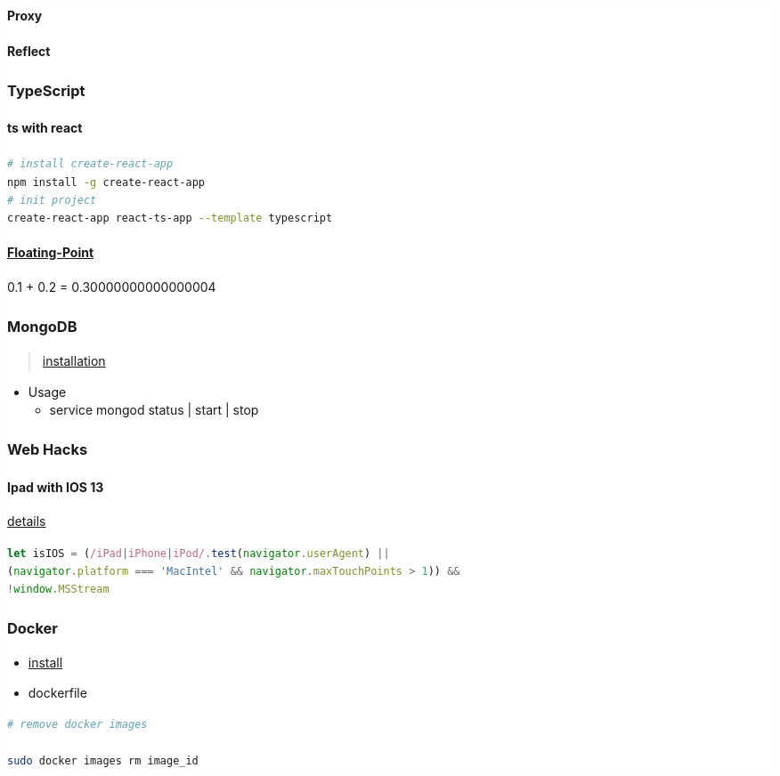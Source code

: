 ```es6

```

#### Proxy

#### Reflect

### TypeScript

#### ts with react

```sh
# install create-react-app
npm install -g create-react-app
# init project
create-react-app react-ts-app --template typescript

```

#### [Floating-Point](https://floating-point-gui.de/)

0.1 + 0.2 = 0.30000000000000004

### MongoDB

> [installation](https://docs.mongodb.com/manual/tutorial/install-mongodb-on-red-hat/)

- Usage
  - service mongod status | start | stop

### Web Hacks

#### Ipad with IOS 13

[details](https://stackoverflow.com/questions/58019463/how-to-detect-device-name-in-safari-on-ios-13-while-it-doesnt-show-the-correct)
```js
let isIOS = (/iPad|iPhone|iPod/.test(navigator.userAgent) ||
(navigator.platform === 'MacIntel' && navigator.maxTouchPoints > 1)) &&
!window.MSStream

```

### Docker

- [install](https://docs.docker.com/install/linux/docker-ce/centos/)

- dockerfile

```sh
# remove docker images

sudo docker images rm image_id

```
